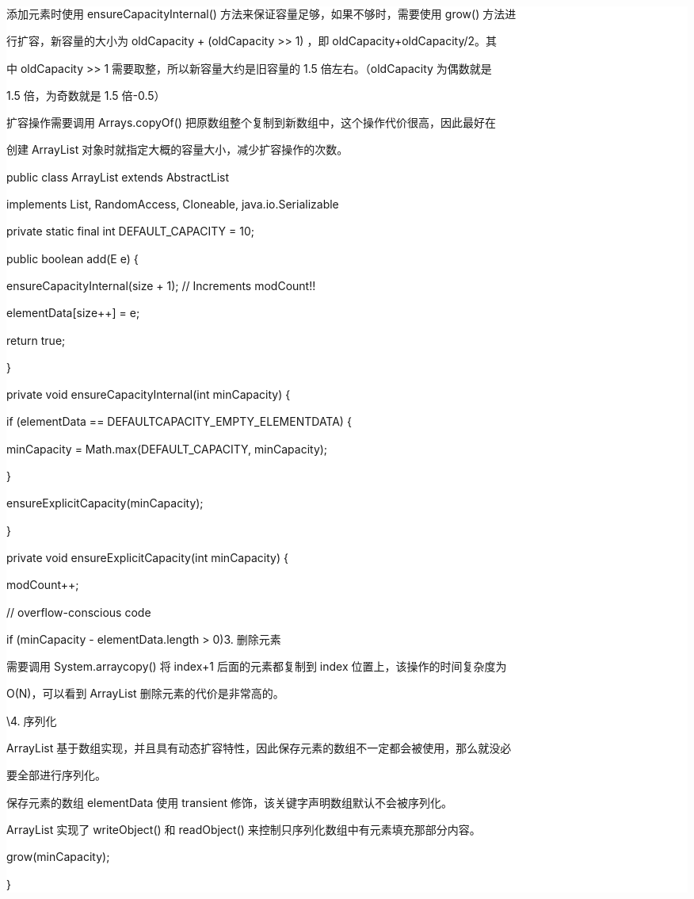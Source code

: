 添加元素时使⽤ ensureCapacityInternal() ⽅法来保证容量⾜够，如果不够时，需要使⽤ grow() ⽅法进 

⾏扩容，新容量的⼤⼩为 oldCapacity + (oldCapacity >> 1) ，即 oldCapacity+oldCapacity/2。其 

中 oldCapacity >> 1 需要取整，所以新容量⼤约是旧容量的 1.5 倍左右。（oldCapacity 为偶数就是 

1.5 倍，为奇数就是 1.5 倍-0.5） 

扩容操作需要调⽤ Arrays.copyOf() 把原数组整个复制到新数组中，这个操作代价很⾼，因此最好在 

创建 ArrayList 对象时就指定⼤概的容量⼤⼩，减少扩容操作的次数。 

public class ArrayList<E> extends AbstractList<E> 

 implements List<E>, RandomAccess, Cloneable, java.io.Serializable 

private static final int DEFAULT_CAPACITY = 10; 

public boolean add(E e) { 

 ensureCapacityInternal(size + 1); // Increments modCount!! 

 elementData[size++] = e; 

 return true; 

} 

private void ensureCapacityInternal(int minCapacity) { 

 if (elementData == DEFAULTCAPACITY_EMPTY_ELEMENTDATA) { 

 minCapacity = Math.max(DEFAULT_CAPACITY, minCapacity); 

 } 

 ensureExplicitCapacity(minCapacity); 

} 

private void ensureExplicitCapacity(int minCapacity) { 

 modCount++; 

 // overflow-conscious code 

 if (minCapacity - elementData.length > 0)3. 删除元素 

需要调⽤ System.arraycopy() 将 index+1 后⾯的元素都复制到 index 位置上，该操作的时间复杂度为 

O(N)，可以看到 ArrayList 删除元素的代价是⾮常⾼的。 

\4. 序列化 

ArrayList 基于数组实现，并且具有动态扩容特性，因此保存元素的数组不⼀定都会被使⽤，那么就没必 

要全部进⾏序列化。 

保存元素的数组 elementData 使⽤ transient 修饰，该关键字声明数组默认不会被序列化。 

ArrayList 实现了 writeObject() 和 readObject() 来控制只序列化数组中有元素填充那部分内容。 

 grow(minCapacity); 

} 
